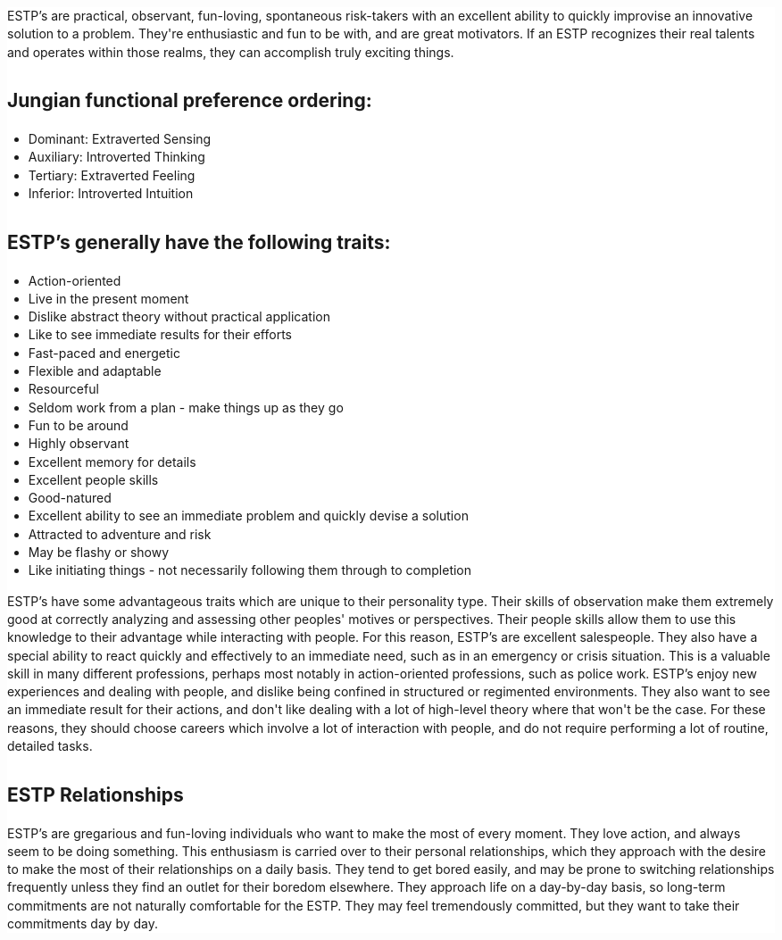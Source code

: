 ESTP’s are practical, observant, fun-loving, spontaneous risk-takers with an excellent ability to quickly improvise an innovative solution to a problem. They're enthusiastic and fun to be with, and are great motivators. If an ESTP recognizes their real talents and operates within those realms, they can accomplish truly exciting things.  

 ## Jungian functional preference ordering:  

- Dominant: Extraverted Sensing 
- Auxiliary: Introverted Thinking 
- Tertiary: Extraverted Feeling 
- Inferior: Introverted Intuition 

 ## ESTP’s generally have the following traits:  

- Action-oriented  
- Live in the present moment  
- Dislike abstract theory without practical application  
- Like to see immediate results for their efforts  
- Fast-paced and energetic  
- Flexible and adaptable  
- Resourceful  
- Seldom work from a plan - make things up as they go  
- Fun to be around  
- Highly observant  
- Excellent memory for details  
- Excellent people skills  
- Good-natured  
- Excellent ability to see an immediate problem and quickly devise a solution  
- Attracted to adventure and risk  
- May be flashy or showy  
- Like initiating things - not necessarily following them through to completion  

ESTP’s have some advantageous traits which are unique to their personality type. Their skills of observation make them extremely good at correctly analyzing and assessing other peoples' motives or perspectives. Their people skills allow them to use this knowledge to their advantage while interacting with people. For this reason, ESTP’s are excellent salespeople. They also have a special ability to react quickly and effectively to an immediate need, such as in an emergency or crisis situation. This is a valuable skill in many different professions, perhaps most notably in action-oriented professions, such as police work. ESTP’s enjoy new experiences and dealing with people, and dislike being confined in structured or regimented environments. They also want to see an immediate result for their actions, and don't like dealing with a lot of high-level theory where that won't be the case. For these reasons, they should choose careers which involve a lot of interaction with people, and do not require performing a lot of routine, detailed tasks.  

## ESTP Relationships 

 ESTP’s are gregarious and fun-loving individuals who want to make the most of every moment. They love action, and always seem to be doing something. This enthusiasm is carried over to their personal relationships, which they approach with the desire to make the most of their relationships on a daily basis. They tend to get bored easily, and may be prone to switching relationships frequently unless they find an outlet for their boredom elsewhere. They approach life on a day-by-day basis, so long-term commitments are not naturally comfortable for the ESTP. They may feel tremendously committed, but they want to take their commitments day by day.  
